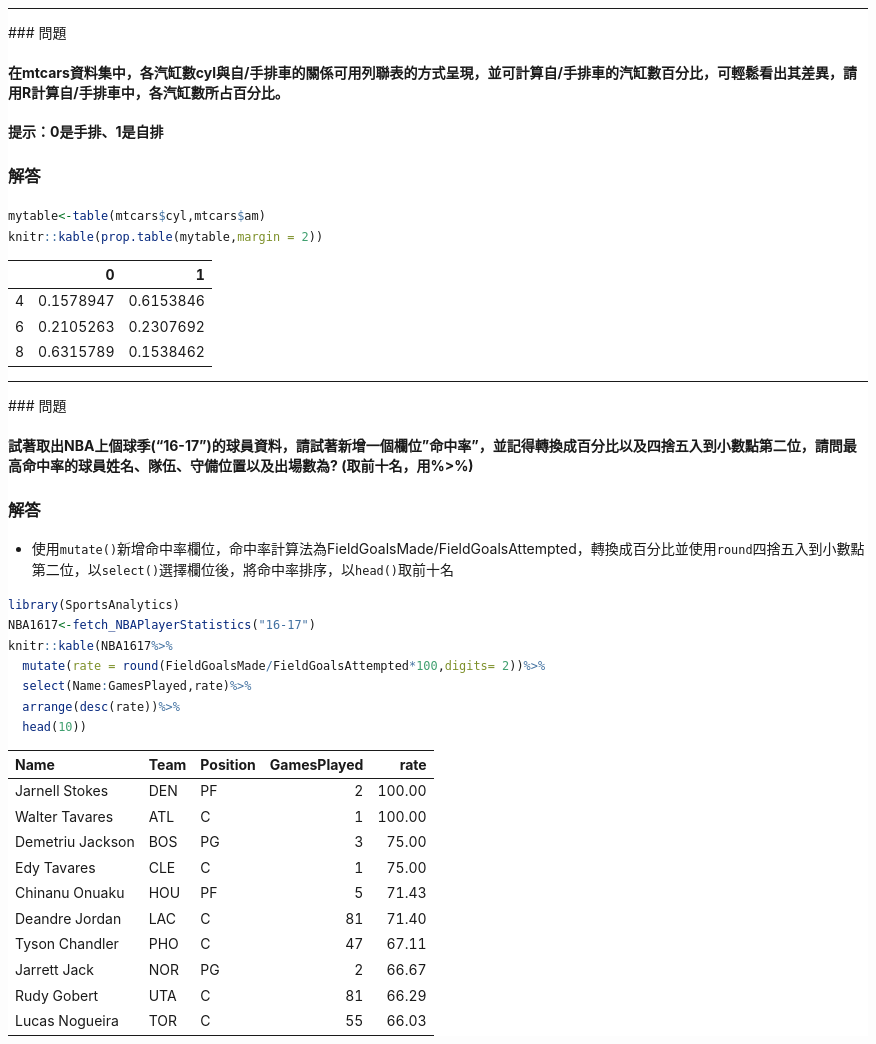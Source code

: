 <hr>
### 問題

#### 在mtcars資料集中，各汽缸數cyl與自/手排車的關係可用列聯表的方式呈現，並可計算自/手排車的汽缸數百分比，可輕鬆看出其差異，請用R計算自/手排車中，各汽缸數所占百分比。

**提示：0是手排、1是自排**

### 解答

``` r
mytable<-table(mtcars$cyl,mtcars$am)
knitr::kable(prop.table(mytable,margin = 2))
```

|     |          0|          1|
|-----|----------:|----------:|
| 4   |  0.1578947|  0.6153846|
| 6   |  0.2105263|  0.2307692|
| 8   |  0.6315789|  0.1538462|

<hr>
### 問題

#### 試著取出NBA上個球季(“16-17”)的球員資料，請試著新增一個欄位”命中率”，並記得轉換成百分比以及四捨五入到小數點第二位，請問最高命中率的球員姓名、隊伍、守備位置以及出場數為? (取前十名，用%&gt;%)

### 解答

-   使用`mutate()`新增命中率欄位，命中率計算法為FieldGoalsMade/FieldGoalsAttempted，轉換成百分比並使用`round`四捨五入到小數點第二位，以`select()`選擇欄位後，將命中率排序，以`head()`取前十名

``` r
library(SportsAnalytics)
NBA1617<-fetch_NBAPlayerStatistics("16-17")
knitr::kable(NBA1617%>%
  mutate(rate = round(FieldGoalsMade/FieldGoalsAttempted*100,digits= 2))%>%
  select(Name:GamesPlayed,rate)%>%
  arrange(desc(rate))%>%
  head(10))
```

| Name             | Team | Position |  GamesPlayed|    rate|
|:-----------------|:-----|:---------|------------:|-------:|
| Jarnell Stokes   | DEN  | PF       |            2|  100.00|
| Walter Tavares   | ATL  | C        |            1|  100.00|
| Demetriu Jackson | BOS  | PG       |            3|   75.00|
| Edy Tavares      | CLE  | C        |            1|   75.00|
| Chinanu Onuaku   | HOU  | PF       |            5|   71.43|
| Deandre Jordan   | LAC  | C        |           81|   71.40|
| Tyson Chandler   | PHO  | C        |           47|   67.11|
| Jarrett Jack     | NOR  | PG       |            2|   66.67|
| Rudy Gobert      | UTA  | C        |           81|   66.29|
| Lucas Nogueira   | TOR  | C        |           55|   66.03|
